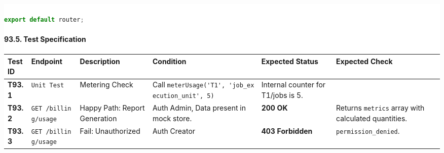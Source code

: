 ```typescript

export default router;
```

#### **93.5. Test Specification**

| Test ID | Endpoint | Description | Condition | Expected Status | Expected Check |
| :--- | :--- | :--- | :--- | :--- | :--- |
| **T93.1** | `Unit Test` | Metering Check | Call `meterUsage('T1', 'job_execution_unit', 5)` | Internal counter for T1/jobs is 5. |
| **T93.2** | `GET /billing/usage` | Happy Path: Report Generation | Auth Admin, Data present in mock store. | **200 OK** | Returns `metrics` array with calculated quantities. |
| **T93.3** | `GET /billing/usage` | Fail: Unauthorized | Auth Creator | **403 Forbidden** | `permission_denied`. |